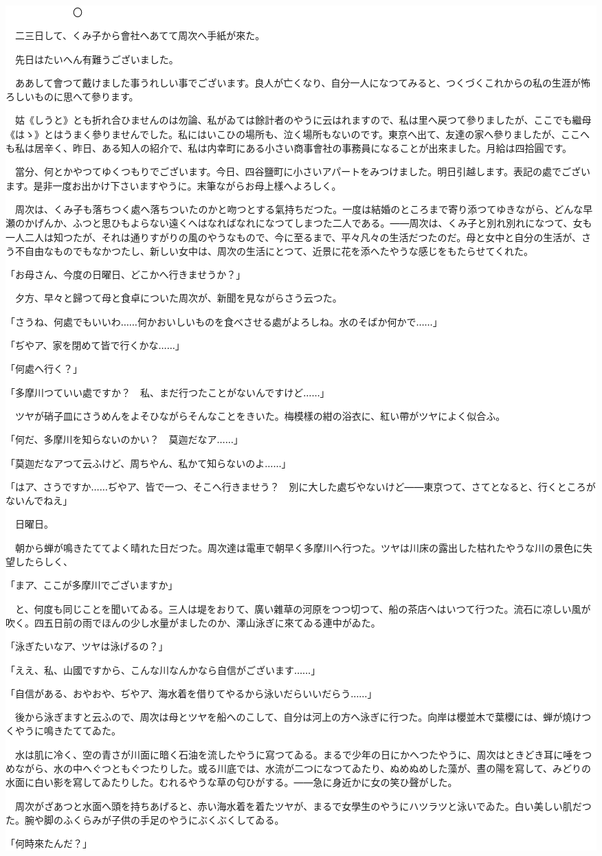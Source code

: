 　　　　　　　〇



　二三日して、くみ子から會社へあてて周次へ手紙が來た。



　先日はたいへん有難うございました。

　ああして會つて戴けました事うれしい事でございます。良人が亡くなり、自分一人になつてみると、つくづくこれからの私の生涯が怖ろしいものに思へて參ります。

　姑《しうと》とも折れ合ひませんのは勿論、私がゐては餘計者のやうに云はれますので、私は里へ戻つて參りましたが、ここでも繼母《はゝ》とはうまく參りませんでした。私にはいこひの場所も、泣く場所もないのです。東京へ出て、友達の家へ參りましたが、ここへも私は居辛く、昨日、ある知人の紹介で、私は内幸町にある小さい商事會社の事務員になることが出來ました。月給は四拾圓です。

　當分、何とかやつてゆくつもりでございます。今日、四谷鹽町に小さいアパートをみつけました。明日引越します。表記の處でございます。是非一度お出かけ下さいますやうに。末筆ながらお母上樣へよろしく。



　周次は、くみ子も落ちつく處へ落ちついたのかと吻つとする氣持ちだつた。一度は結婚のところまで寄り添つてゆきながら、どんな早瀬のかげんか、ふつと思ひもよらない遠くへはなればなれになつてしまつた二人である。――周次は、くみ子と別れ別れになつて、女も一人二人は知つたが、それは通りすがりの風のやうなもので、今に至るまで、平々凡々の生活だつたのだ。母と女中と自分の生活が、さう不自由なものでもなかつたし、新しい女中は、周次の生活にとつて、近景に花を添へたやうな感じをもたらせてくれた。

「お母さん、今度の日曜日、どこかへ行きませうか？」

　夕方、早々と歸つて母と食卓についた周次が、新聞を見ながらさう云つた。

「さうね、何處でもいいわ……何かおいしいものを食べさせる處がよろしね。水のそばか何かで……」

「ぢやア、家を閉めて皆で行くかな……」

「何處へ行く？」

「多摩川つていい處ですか？　私、まだ行つたことがないんですけど……」

　ツヤが硝子皿にさうめんをよそひながらそんなことをきいた。梅模樣の紺の浴衣に、紅い帶がツヤによく似合ふ。

「何だ、多摩川を知らないのかい？　莫迦だなア……」

「莫迦だなアつて云ふけど、周ちやん、私かて知らないのよ……」

「はア、さうですか……ぢやア、皆で一つ、そこへ行きませう？　別に大した處ぢやないけど――東京つて、さてとなると、行くところがないんでねえ」



　日曜日。

　朝から蝉が鳴きたててよく晴れた日だつた。周次達は電車で朝早く多摩川へ行つた。ツヤは川床の露出した枯れたやうな川の景色に失望したらしく、

「まア、ここが多摩川でございますか」

　と、何度も同じことを聞いてゐる。三人は堤をおりて、廣い雜草の河原をつつ切つて、船の茶店へはいつて行つた。流石に凉しい風が吹く。四五日前の雨でほんの少し水量がましたのか、澤山泳ぎに來てゐる連中がゐた。

「泳ぎたいなア、ツヤは泳げるの？」

「ええ、私、山國ですから、こんな川なんかなら自信がございます……」

「自信がある、おやおや、ぢやア、海水着を借りてやるから泳いだらいいだらう……」

　後から泳ぎますと云ふので、周次は母とツヤを船へのこして、自分は河上の方へ泳ぎに行つた。向岸は櫻並木で葉櫻には、蝉が燒けつくやうに鳴きたててゐた。

　水は肌に冷く、空の青さが川面に暗く石油を流したやうに寫つてゐる。まるで少年の日にかへつたやうに、周次はときどき耳に唾をつめながら、水の中へぐつともぐつたりした。或る川底では、水流が二つになつてゐたり、ぬめぬめした藻が、晝の陽を寫して、みどりの水面に白い影を寫してゐたりした。むれるやうな草の匂ひがする。――急に身近かに女の笑ひ聲がした。

　周次がざあつと水面へ頭を持ちあげると、赤い海水着を着たツヤが、まるで女學生のやうにハツラツと泳いでゐた。白い美しい肌だつた。腕や脚のふくらみが子供の手足のやうにぶくぶくしてゐる。

「何時來たんだ？」
